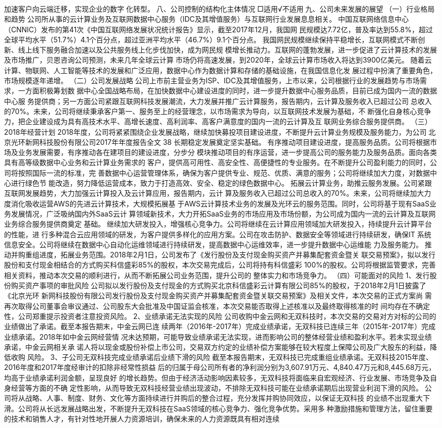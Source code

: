 加速客户向云端迁移，实现企业的数字
化转型。
八、公司控制的结构化主体情况
□适用√不适用
九、公司未来发展的展望
（一）行业格局和趋势
公司所从事的云计算业务及互联网数据中心服务（IDC及其增值服务）与互联网行业发展息息相关。
中国互联网络信息中心（CNNIC）发布的第41次《中国互联网络发展状况统计报告》显示，截至2017年12月，我国网
民规模达7.72亿，普及率达到55.8%，超过全球平均水平（51.7%）4.1个百分点，超过亚洲平均水平（46.7%）9.1个百分点。
我国网民规模继续保持平稳增长，互联网模式不断创新、线上线下服务融合加速以及公共服务线上化步伐加快，成为网民规
模增长推动力。互联网的蓬勃发展，进一步促进了云计算技术的发展及市场推广，贝恩咨询公司预测，未来几年全球云计算
市场仍将高速发展，到2020年，全球云计算市场收入将达到3900亿美元。
随着云计算、物联网、人工智能等技术的发展和广泛应用，数据中心作为数据计算和存储的基础设施，在我国信息化发
展过程中扮演了重要角色，市场规模逐年递增。
（二）公司发展战略
公司上市前主营业务为ISP、IDC及其增值服务，上市以来，公司根据行业的发展趋势与市场需求，一方面积极筹划数
据中心全国战略布局，在加快数据中心建设进度的同时，进一步提升数据中心服务品质，目前已成为国内一流的数据中心服
务提供商；另一方面公司紧跟互联网科技发展潮流，大力发展并推广云计算服务，报告期内，云计算及服务收入已超过公司
总收入的70%。未来，公司将继续秉承客户第一、服务至上的经营理念，以市场需求为导向，以互联网技术发展为基础，不
断强化自身核心竞争力，把企业建设成为具有高技术水平、高增长速度、高利润率、高客户满意度的国内一流的云计算及互
联网业务综合服务提供商。
（三）2018年经营计划
2018年度，公司将紧紧围绕企业发展战略，继续加快募投项目建设进度，不断提升云计算业务规模及服务能力，为公司
北京光环新网科技股份有限公司2017年年度报告全文
38
长期稳定发展奠定坚实基础。
有序推动项目建设进度，提高服务品质。公司将根据市场及业务发展需要，有序推动各在建项目的建设进度，分步分
模块推动项目的有序运营，进一步提高公司的服务能力及服务品质。面向各类具有高等级数据中心业务和云计算业务需求的
客户，提供高可用性、高安全性、高便捷性的专业服务。在不断提升公司盈利能力的同时，公司将按照国际一流的标准，完
善数据中心运营管理体系，确保为客户提供专业、规范、优质、满意的服务；公司将继续加大力度，对数据中心进行绿色节
能改造，努力降低运营成本，致力于打造高效、安全、稳定的绿色数据中心。
拓展云计算业务，助推云服务发展。公司紧跟互联网发展趋势，大力加强云计算投入及云计算应用，报告期内，云计
算及服务收入已超过公司总收入的70%。未来，公司将继续加大力度消化吸收运营AWS的先进云计算技术，大规模拓展基
于AWS云计算技术业务的发展及光环云的服务范围。同时，公司将基于现有SaaS业务发展情况，广泛吸纳国内外SaaS云计
算领域新技术，大力开拓SaaS业务的市场应用及市场份额，为公司成为国内一流的云计算及互联网业务综合服务提供商奠定
基础。
继续加大研发投入，增强核心竞争力。公司将继续在云计算应用领域加大研发投入，持续提升云计算平台的性能，进
行多种混合云应用领域的研发，为客户提供多样化的应用方案。公司在攻击防护、数据安全等领域进行持续研发，确保IT
系统信息安全。公司将继续在数据中心自动化运维领域进行持续研发，提高数据中心运维效率，进一步提升数据中心运维能
力及服务能力。
推动并购重组进度，拓展业务范围。2018年2月1日，公司发布了《发行股份及支付现金购买资产并募集配套资金暨关
联交易预案》，拟以发行股份和支付现金相结合的方式购买科信盛彩85%的股权，本次交易完成后，公司将持有科信盛彩
100%的股权。公司将根据监管要求，完善相关资料，推动本次交易的顺利进行，从而不断拓展公司业务范围，提升公司的
整体实力和市场竞争力。
（四）可能面对的风险
1、发行股份购买资产事项的审批风险
公司拟以发行股份及支付现金的方式购买北京科信盛彩云计算有限公司85%的股权，于2018年2月1日披露了《北京光环
新网科技股份有限公司发行股份及支付现金购买资产并募集配套资金暨关联交易预案》及相关文件，本次交易的正式方案尚
需再次取得公司董事会审议通过、公司股东大会批准及中国证监会核准，本次交易能否取得上述核准以及最终取得核准的时
间均存在不确定性，公司郑重提示投资者注意投资风险。
2、业绩承诺无法实现的风险
公司收购中金云网和无双科技时，本次交易的交易对方对标的公司的业绩做出了承诺。截至本报告期末，中金云网已连
续两年（2016年-2017年）完成业绩承诺，无双科技已连续三年（2015年-2017年）完成业绩承诺。2018年如中金云网经营情
况未达预期，可能导致业绩承诺无法实现，进而影响公司的整体经营业绩和盈利水平。若未实现业绩承诺，中金云网相关承
诺人将以现金或股份补偿上市公司，交易双方约定的业绩补偿方案能够在较大程度上保障公司及广大股东的利益，降低收购
风险。
3、子公司无双科技完成业绩承诺后业绩下滑的风险
截至本报告期末，无双科技已完成重组业绩承诺。无双科技2015年度、2016年度和2017年度经审计的扣除非经常性损益
后的归属于母公司所有者的净利润分别为3,607.91万元、4,840.47万元和8,445.68万元，均高于业绩承诺利润金额，呈现良好
的增长趋势。但由于经济活动影响因素较多，无双科技将面临来自宏观经济、行业发展、市场竞争及自身经营等方面的不确
定性影响，从而导致无双科技经营业绩出现波动，不排除无双科技可能在业绩承诺期后出现营业利润下滑的风险。
公司将从战略、人事、制度、财务、文化等方面持续进行并购后的整合过程，充分发挥并购协同效应，以保证无双科技
的业绩不出现重大下滑。公司将从长远发展战略出发，不断提升无双科技在SaaS领域的核心竞争力、强化竞争优势。采用多
种激励措施和管理方法，留住重要的技术和销售人才，有针对性地开展人力资源培训，确保未来的人力资源既具有相对连续